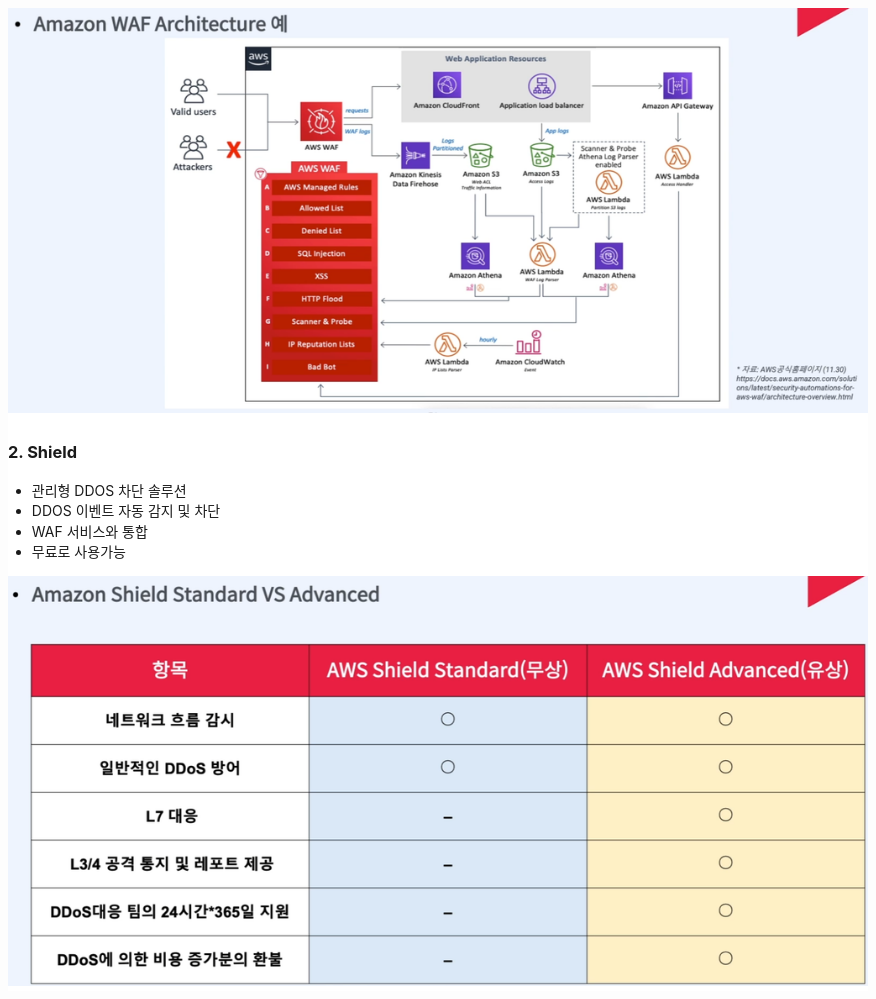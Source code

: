 ![Alt text](/images/Study/AWS-Data-Engineering/2023-10-12-1/image-8.png)

### 2. Shield
- 관리형 DDOS 차단 솔루션
- DDOS 이벤트 자동 감지 및 차단
- WAF 서비스와 통합
- 무료로 사용가능

![Alt text](/images/Study/AWS-Data-Engineering/2023-10-12-1/image-9.png)
